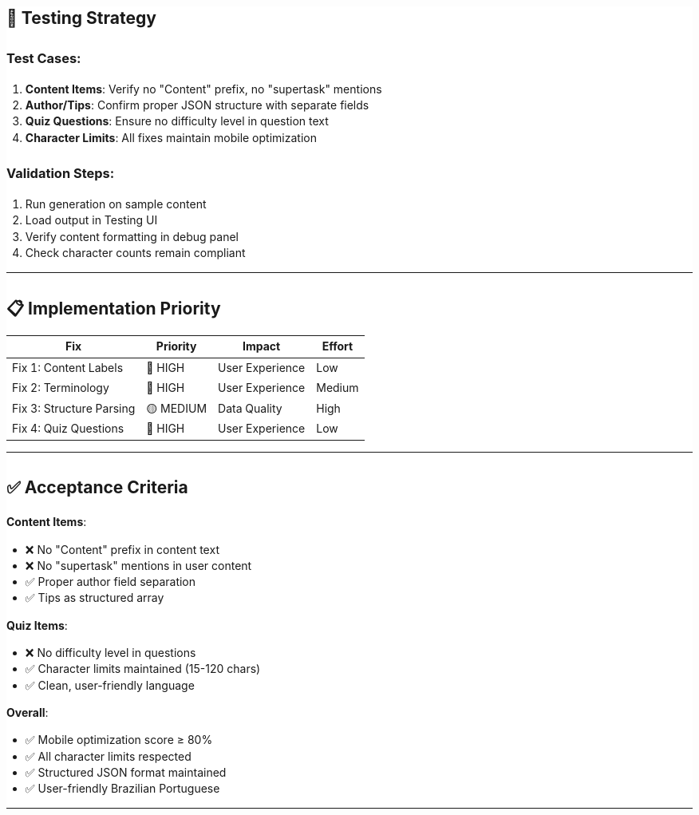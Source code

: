 
## 🧪 **Testing Strategy**

### **Test Cases**:
1. **Content Items**: Verify no "Content" prefix, no "supertask" mentions
2. **Author/Tips**: Confirm proper JSON structure with separate fields  
3. **Quiz Questions**: Ensure no difficulty level in question text
4. **Character Limits**: All fixes maintain mobile optimization

### **Validation Steps**:
1. Run generation on sample content
2. Load output in Testing UI
3. Verify content formatting in debug panel
4. Check character counts remain compliant

---

## 📋 **Implementation Priority**

| Fix | Priority | Impact | Effort |
|-----|----------|---------|---------|
| Fix 1: Content Labels | 🔴 HIGH | User Experience | Low |
| Fix 2: Terminology | 🔴 HIGH | User Experience | Medium |
| Fix 3: Structure Parsing | 🟡 MEDIUM | Data Quality | High |
| Fix 4: Quiz Questions | 🔴 HIGH | User Experience | Low |

---

## ✅ **Acceptance Criteria**

**Content Items**:
- ❌ No "Content" prefix in content text
- ❌ No "supertask" mentions in user content  
- ✅ Proper author field separation
- ✅ Tips as structured array

**Quiz Items**:
- ❌ No difficulty level in questions
- ✅ Character limits maintained (15-120 chars)
- ✅ Clean, user-friendly language

**Overall**:
- ✅ Mobile optimization score ≥ 80%
- ✅ All character limits respected
- ✅ Structured JSON format maintained
- ✅ User-friendly Brazilian Portuguese

---
